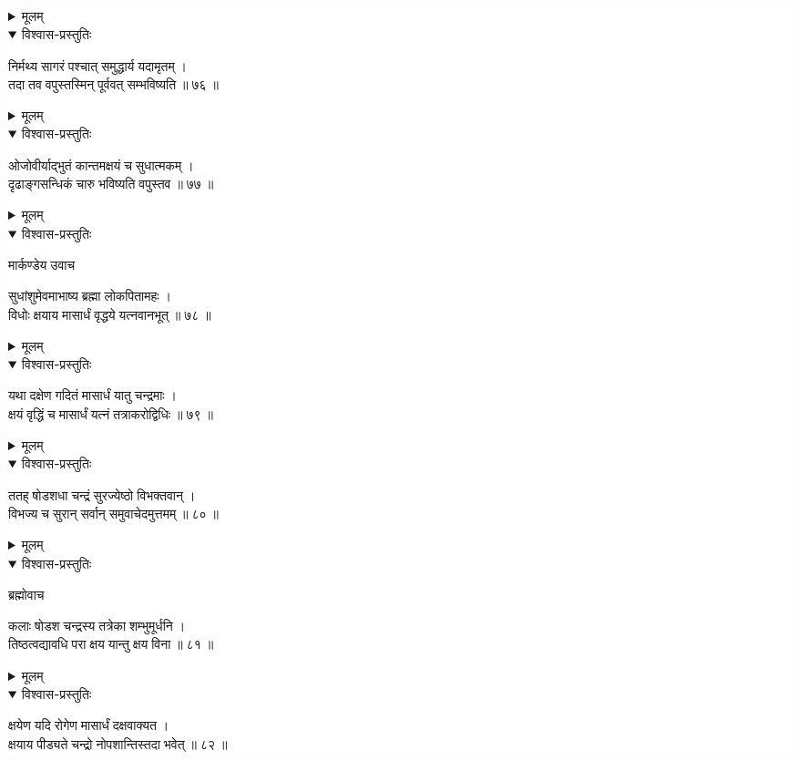 <details><summary>मूलम्</summary></details>  
  

<details open><summary>विश्वास-प्रस्तुतिः</summary>

निर्मथ्य सागरं पश्चात् समुद्धार्य यदामृतम् ।  
तदा तव वपुस्तस्मिन् पूर्ववत् सम्भविष्यति ॥ ७६ ॥
</details>

<details><summary>मूलम्</summary></details>  
  

<details open><summary>विश्वास-प्रस्तुतिः</summary>

ओजोवीर्याद्भुतं कान्तमक्षयं च सुधात्मकम् ।  
दृढाङ्गसन्धिकं चारु भविष्यति वपुस्तव ॥ ७७ ॥
</details>

<details><summary>मूलम्</summary></details>  
  

<details open><summary>विश्वास-प्रस्तुतिः</summary>

मार्कण्डेय उवाच   
  
सुधांशुमेवमाभाष्य ब्रह्मा लोकपितामहः ।  
विधोः क्षयाय मासार्धं वृद्धये यत्नवानभूत् ॥ ७८ ॥
</details>

<details><summary>मूलम्</summary></details>  
  

<details open><summary>विश्वास-प्रस्तुतिः</summary>

यथा दक्षेण गदितं मासार्धं यातु चन्द्रमाः ।  
क्षयं वृद्धिं च मासार्धं यत्नं तत्राकरोद्विधिः ॥ ७९ ॥
</details>

<details><summary>मूलम्</summary></details>  
  

<details open><summary>विश्वास-प्रस्तुतिः</summary>

ततह् षोडशधा चन्द्रं सुरज्येष्ठो विभक्तवान् ।  
विभज्य च सुरान् सर्वान् समुवाचेदमुत्तमम् ॥ ८० ॥
</details>

<details><summary>मूलम्</summary></details>  

<details open><summary>विश्वास-प्रस्तुतिः</summary>

ब्रह्मोवाच   
  
कलाः षोडश चन्द्रस्य तत्रेका शम्भुमूर्धनि ।  
तिष्ठत्वद्यावधि परा क्षय यान्तु क्षय विना ॥ ८१ ॥
</details>

<details><summary>मूलम्</summary></details>  
  

<details open><summary>विश्वास-प्रस्तुतिः</summary>

क्षयेण यदि रोगेण मासार्धं दक्षवाक्यत ।  
क्षयाय पीड्यते चन्द्रो नोपशान्तिस्तदा भवेत् ॥ ८२ ॥
</details>
